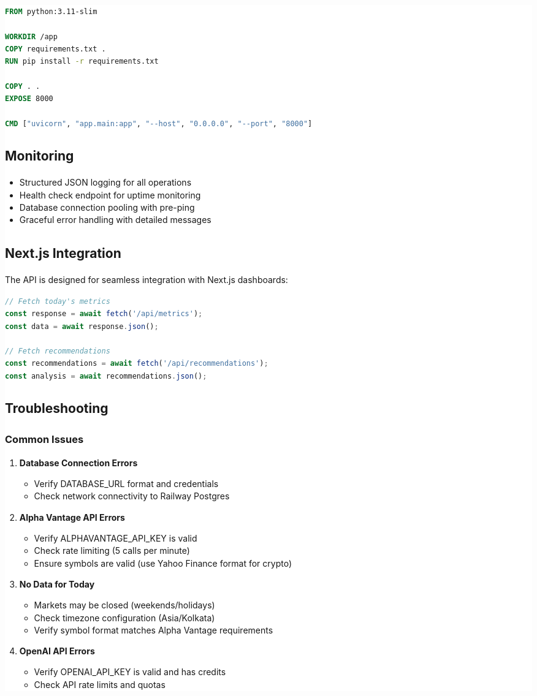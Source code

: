 ```dockerfile
FROM python:3.11-slim

WORKDIR /app
COPY requirements.txt .
RUN pip install -r requirements.txt

COPY . .
EXPOSE 8000

CMD ["uvicorn", "app.main:app", "--host", "0.0.0.0", "--port", "8000"]
```

## Monitoring

- Structured JSON logging for all operations
- Health check endpoint for uptime monitoring
- Database connection pooling with pre-ping
- Graceful error handling with detailed messages

## Next.js Integration

The API is designed for seamless integration with Next.js dashboards:

```javascript
// Fetch today's metrics
const response = await fetch('/api/metrics');
const data = await response.json();

// Fetch recommendations
const recommendations = await fetch('/api/recommendations');
const analysis = await recommendations.json();
```

## Troubleshooting

### Common Issues

1. **Database Connection Errors**
   - Verify DATABASE_URL format and credentials
   - Check network connectivity to Railway Postgres

2. **Alpha Vantage API Errors**
   - Verify ALPHAVANTAGE_API_KEY is valid
   - Check rate limiting (5 calls per minute)
   - Ensure symbols are valid (use Yahoo Finance format for crypto)

3. **No Data for Today**
   - Markets may be closed (weekends/holidays)
   - Check timezone configuration (Asia/Kolkata)
   - Verify symbol format matches Alpha Vantage requirements

4. **OpenAI API Errors**
   - Verify OPENAI_API_KEY is valid and has credits
   - Check API rate limits and quotas
